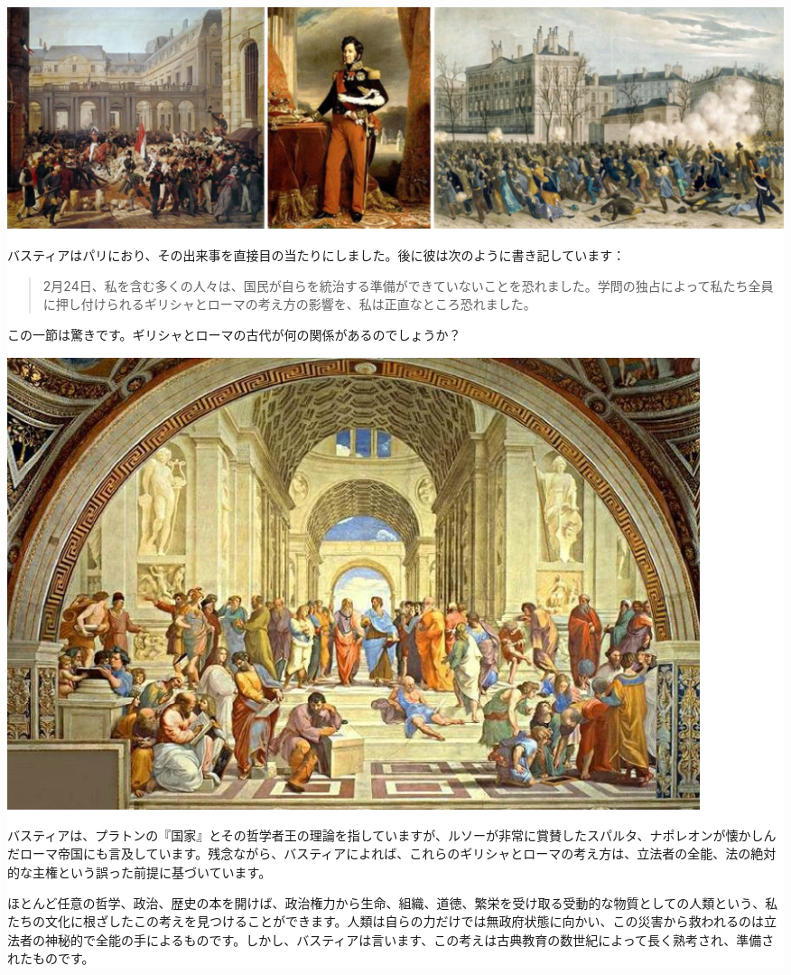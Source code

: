 ![image](assets/en/052.webp)

バスティアはパリにおり、その出来事を直接目の当たりにしました。後に彼は次のように書き記しています：

> 2月24日、私を含む多くの人々は、国民が自らを統治する準備ができていないことを恐れました。学問の独占によって私たち全員に押し付けられるギリシャとローマの考え方の影響を、私は正直なところ恐れました。

この一節は驚きです。ギリシャとローマの古代が何の関係があるのでしょうか？

![image](assets/en/053.webp)

バスティアは、プラトンの『国家』とその哲学者王の理論を指していますが、ルソーが非常に賞賛したスパルタ、ナポレオンが懐かしんだローマ帝国にも言及しています。残念ながら、バスティアによれば、これらのギリシャとローマの考え方は、立法者の全能、法の絶対的な主権という誤った前提に基づいています。

ほとんど任意の哲学、政治、歴史の本を開けば、政治権力から生命、組織、道徳、繁栄を受け取る受動的な物質としての人類という、私たちの文化に根ざしたこの考えを見つけることができます。人類は自らの力だけでは無政府状態に向かい、この災害から救われるのは立法者の神秘的で全能の手によるものです。しかし、バスティアは言います、この考えは古典教育の数世紀によって長く熟考され、準備されたものです。
